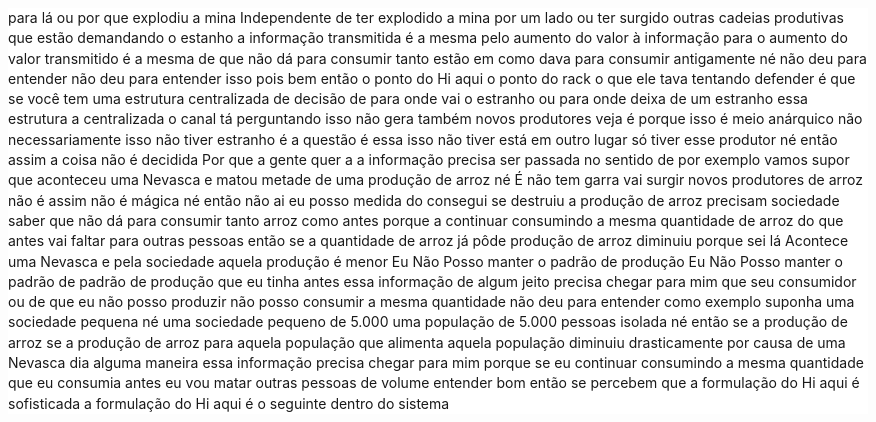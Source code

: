 para lá ou por que explodiu a mina
Independente de ter explodido a mina por
um lado ou ter surgido outras cadeias
produtivas que estão demandando o
estanho a informação transmitida é a
mesma pelo aumento do valor à informação
para o aumento do valor transmitido é a
mesma de que não dá para consumir tanto
estão em como dava para consumir
antigamente né
não deu para entender
não deu para entender isso pois bem
então o ponto do Hi aqui o ponto do rack
o que ele tava tentando defender é que
se você tem uma estrutura centralizada
de decisão de para onde vai o estranho
ou para onde deixa de um estranho essa
estrutura a centralizada o canal tá
perguntando isso não gera também novos
produtores veja é porque isso é meio
anárquico não necessariamente isso não
tiver estranho é a questão é essa isso
não tiver está em outro lugar só tiver
esse produtor né então assim a coisa não
é decidida Por que a gente quer a a
informação precisa ser passada no
sentido de por exemplo vamos supor que
aconteceu uma Nevasca e matou metade de
uma produção de arroz né É não tem garra
vai surgir novos produtores de arroz não
é assim não é mágica né então não ai eu
posso medida do consegui se destruiu a
produção de arroz precisam sociedade
saber que não dá para consumir tanto
arroz como antes porque a continuar
consumindo a mesma quantidade de arroz
do que antes vai faltar para outras
pessoas então se a quantidade de arroz
já pôde produção de arroz diminuiu
porque sei lá Acontece uma Nevasca e
pela sociedade aquela produção é menor
Eu Não Posso manter o padrão de produção
Eu Não Posso manter o padrão de padrão
de produção que eu tinha antes essa
informação de algum jeito precisa chegar
para mim que seu consumidor ou de que eu
não posso produzir não posso consumir a
mesma quantidade
não deu para entender como exemplo
suponha uma sociedade pequena né uma
sociedade pequeno de 5.000 uma população
de 5.000 pessoas isolada né então se a
produção de arroz se a produção de arroz
para aquela população que alimenta
aquela população diminuiu drasticamente
por causa de uma Nevasca dia alguma
maneira essa informação precisa chegar
para mim porque se eu continuar
consumindo a mesma quantidade que eu
consumia antes eu vou matar outras
pessoas de volume entender
bom então se percebem que a formulação
do Hi aqui é sofisticada a formulação do
Hi aqui é o seguinte dentro do sistema